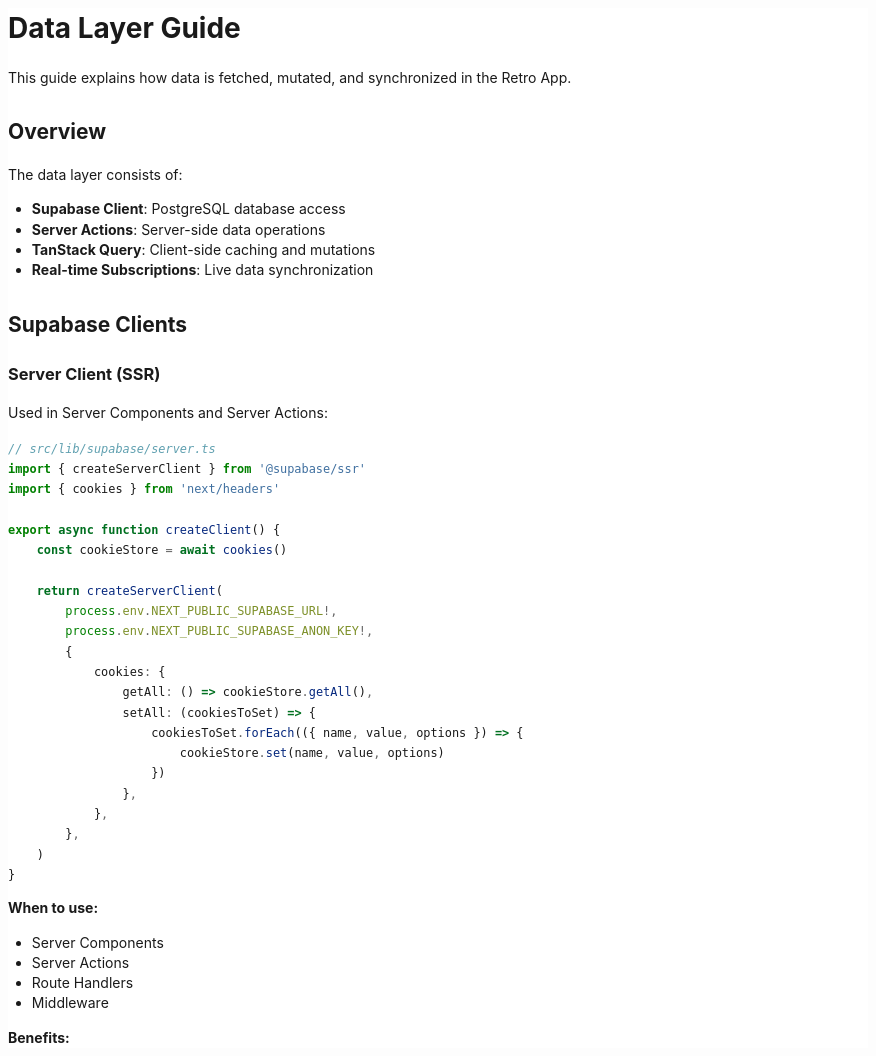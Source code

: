 # Data Layer Guide

This guide explains how data is fetched, mutated, and synchronized in the Retro App.

## Overview

The data layer consists of:

- **Supabase Client**: PostgreSQL database access
- **Server Actions**: Server-side data operations
- **TanStack Query**: Client-side caching and mutations
- **Real-time Subscriptions**: Live data synchronization

## Supabase Clients

### Server Client (SSR)

Used in Server Components and Server Actions:

```typescript
// src/lib/supabase/server.ts
import { createServerClient } from '@supabase/ssr'
import { cookies } from 'next/headers'

export async function createClient() {
    const cookieStore = await cookies()

    return createServerClient(
        process.env.NEXT_PUBLIC_SUPABASE_URL!,
        process.env.NEXT_PUBLIC_SUPABASE_ANON_KEY!,
        {
            cookies: {
                getAll: () => cookieStore.getAll(),
                setAll: (cookiesToSet) => {
                    cookiesToSet.forEach(({ name, value, options }) => {
                        cookieStore.set(name, value, options)
                    })
                },
            },
        },
    )
}
```

**When to use:**

- Server Components
- Server Actions
- Route Handlers
- Middleware

**Benefits:**
